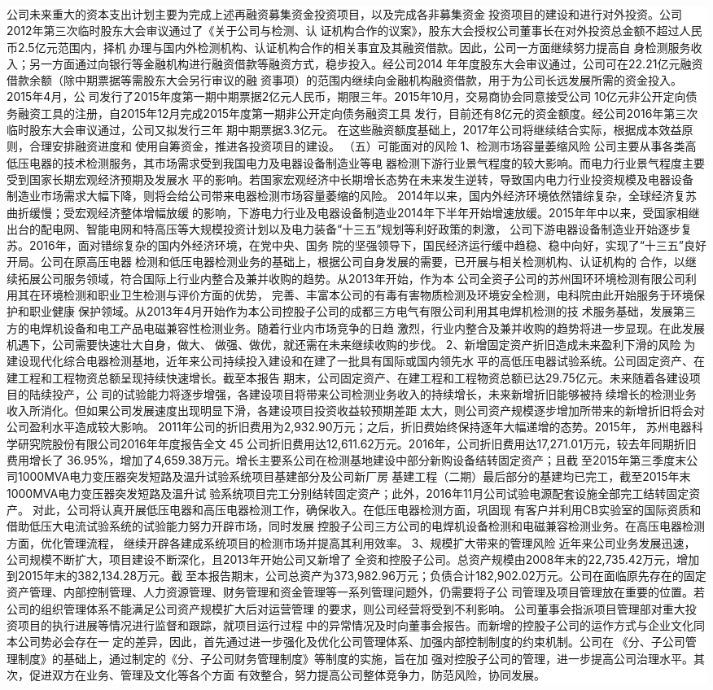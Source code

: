 公司未来重大的资本支出计划主要为完成上述再融资募集资金投资项目，以及完成各非募集资金
投资项目的建设和进行对外投资。公司2012年第三次临时股东大会审议通过了《关于公司与检测、认
证机构合作的议案》，股东大会授权公司董事长在对外投资总金额不超过人民币2.5亿元范围内，择机
办理与国内外检测机构、认证机构合作的相关事宜及其融资借款。因此，公司一方面继续努力提高自
身检测服务收入；另一方面通过向银行等金融机构进行融资借款等融资方式，稳步投入。经公司2014
年年度股东大会审议通过，公司可在22.21亿元融资借款余额（除中期票据等需股东大会另行审议的融
资事项）的范围内继续向金融机构融资借款，用于为公司长远发展所需的资金投入。2015年4月，公
司发行了2015年度第一期中期票据2亿元人民币，期限三年。2015年10月，交易商协会同意接受公司
10亿元非公开定向债务融资工具的注册，自2015年12月完成2015年度第一期非公开定向债务融资工具
发行，目前还有8亿元的资金额度。经公司2016年第三次临时股东大会审议通过，公司又拟发行三年
期中期票据3.3亿元。
在这些融资额度基础上，2017年公司将继续结合实际，根据成本效益原则，合理安排融资进度和
使用自筹资金，推进各投资项目的建设。
（五）可能面对的风险
1、检测市场容量萎缩风险
公司主要从事各类高低压电器的技术检测服务，其市场需求受到我国电力及电器设备制造业等电
器检测下游行业景气程度的较大影响。而电力行业景气程度主要受到国家长期宏观经济预期及发展水
平的影响。若国家宏观经济中长期增长态势在未来发生逆转，导致国内电力行业投资规模及电器设备
制造业市场需求大幅下降，则将会给公司带来电器检测市场容量萎缩的风险。
2014年以来，国内外经济环境依然错综复杂，全球经济复苏曲折缓慢；受宏观经济整体增幅放缓
的影响，下游电力行业及电器设备制造业2014年下半年开始增速放缓。2015年年中以来，受国家相继
出台的配电网、智能电网和特高压等大规模投资计划以及电力装备“十三五”规划等利好政策的刺激，
公司下游电器设备制造业开始逐步复苏。2016年，面对错综复杂的国内外经济环境，在党中央、国务
院的坚强领导下，国民经济运行缓中趋稳、稳中向好，实现了“十三五”良好开局。公司在原高压电器
检测和低压电器检测业务的基础上，根据公司自身发展的需要，已开展与相关检测机构、认证机构的
合作，以继续拓展公司服务领域，符合国际上行业内整合及兼并收购的趋势。从2013年开始，作为本
公司全资子公司的苏州国环环境检测有限公司利用其在环境检测和职业卫生检测与评价方面的优势，
完善、丰富本公司的有毒有害物质检测及环境安全检测，电科院由此开始服务于环境保护和职业健康
保护领域。从2013年4月开始作为本公司控股子公司的成都三方电气有限公司利用其电焊机检测的技
术服务基础，发展第三方的电焊机设备和电工产品电磁兼容性检测业务。随着行业内市场竞争的日趋
激烈，行业内整合及兼并收购的趋势将进一步显现。在此发展机遇下，公司需要快速壮大自身，做大、
做强、做优，就还需在未来继续收购的步伐。
2、新增固定资产折旧造成未来盈利下滑的风险
为建设现代化综合电器检测基地，近年来公司持续投入建设和在建了一批具有国际或国内领先水
平的高低压电器试验系统。公司固定资产、在建工程和工程物资总额呈现持续快速增长。截至本报告
期末，公司固定资产、在建工程和工程物资总额已达29.75亿元。未来随着各建设项目的陆续投产，公
司的试验能力将逐步增强，各建设项目将带来公司检测业务收入的持续增长，未来新增折旧能够被持
续增长的检测业务收入所消化。但如果公司发展速度出现明显下滑，各建设项目投资收益较预期差距
太大，则公司资产规模逐步增加所带来的新增折旧将会对公司盈利水平造成较大影响。
2011年公司的折旧费用为2,932.90万元；之后，折旧费始终保持逐年大幅递增的态势。2015年，
苏州电器科学研究院股份有限公司2016年年度报告全文
45
公司折旧费用达12,611.62万元。2016年，公司折旧费用达17,271.01万元，较去年同期折旧费用增长了
36.95%，增加了4,659.38万元。增长主要系公司在检测基地建设中部分新购设备结转固定资产；且截
至2015年第三季度末公司1000MVA电力变压器突发短路及温升试验系统项目基建部分及公司新厂房
基建工程（二期）最后部分的基建均已完工，截至2015年末1000MVA电力变压器突发短路及温升试
验系统项目完工分别结转固定资产；此外，2016年11月公司试验电源配套设施全部完工结转固定资产。
对此，公司将认真开展低压电器和高压电器检测工作，确保收入。在低压电器检测方面，巩固现
有客户并利用CB实验室的国际资质和借助低压大电流试验系统的试验能力努力开辟市场，同时发展
控股子公司三方公司的电焊机设备检测和电磁兼容检测业务。在高压电器检测方面，优化管理流程，
继续开辟各建成系统项目的检测市场并提高其利用效率。
3、规模扩大带来的管理风险
近年来公司业务发展迅速，公司规模不断扩大，项目建设不断深化，且2013年开始公司又新增了
全资和控股子公司。总资产规模由2008年末的22,735.42万元，增加到2015年末的382,134.28万元。截
至本报告期末，公司总资产为373,982.96万元；负债合计182,902.02万元。公司在面临原先存在的固定
资产管理、内部控制管理、人力资源管理、财务管理和资金管理等一系列管理问题外，仍需要将子公
司管理及项目管理放在重要的位置。若公司的组织管理体系不能满足公司资产规模扩大后对运营管理
的要求，则公司经营将受到不利影响。
公司董事会指派项目管理部对重大投资项目的执行进展等情况进行监督和跟踪，就项目运行过程
中的异常情况及时向董事会报告。而新增的控股子公司的运作方式与企业文化同本公司势必会存在一
定的差异，因此，首先通过进一步强化及优化公司管理体系、加强内部控制制度的约束机制。公司在
《分、子公司管理制度》的基础上，通过制定的《分、子公司财务管理制度》等制度的实施，旨在加
强对控股子公司的管理，进一步提高公司治理水平。其次，促进双方在业务、管理及文化等各个方面
有效整合，努力提高公司整体竞争力，防范风险，协同发展。